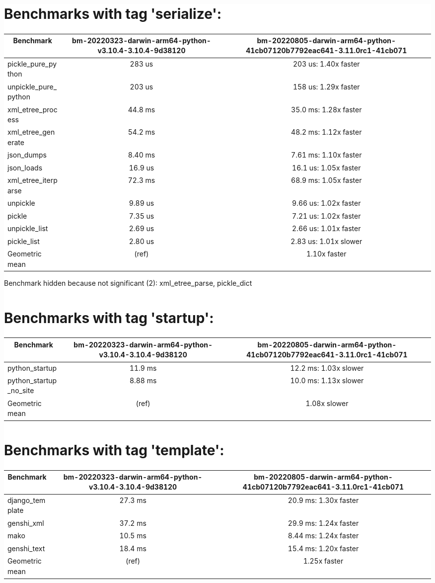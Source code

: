 Benchmarks with tag 'serialize':
================================

| Benchmark            | bm-20220323-darwin-arm64-python-v3.10.4-3.10.4-9d38120 | bm-20220805-darwin-arm64-python-41cb07120b7792eac641-3.11.0rc1-41cb071 |
|----------------------|:------------------------------------------------------:|:----------------------------------------------------------------------:|
| pickle_pure_python   | 283 us                                                 | 203 us: 1.40x faster                                                   |
| unpickle_pure_python | 203 us                                                 | 158 us: 1.29x faster                                                   |
| xml_etree_process    | 44.8 ms                                                | 35.0 ms: 1.28x faster                                                  |
| xml_etree_generate   | 54.2 ms                                                | 48.2 ms: 1.12x faster                                                  |
| json_dumps           | 8.40 ms                                                | 7.61 ms: 1.10x faster                                                  |
| json_loads           | 16.9 us                                                | 16.1 us: 1.05x faster                                                  |
| xml_etree_iterparse  | 72.3 ms                                                | 68.9 ms: 1.05x faster                                                  |
| unpickle             | 9.89 us                                                | 9.66 us: 1.02x faster                                                  |
| pickle               | 7.35 us                                                | 7.21 us: 1.02x faster                                                  |
| unpickle_list        | 2.69 us                                                | 2.66 us: 1.01x faster                                                  |
| pickle_list          | 2.80 us                                                | 2.83 us: 1.01x slower                                                  |
| Geometric mean       | (ref)                                                  | 1.10x faster                                                           |

Benchmark hidden because not significant (2): xml_etree_parse, pickle_dict

Benchmarks with tag 'startup':
==============================

| Benchmark              | bm-20220323-darwin-arm64-python-v3.10.4-3.10.4-9d38120 | bm-20220805-darwin-arm64-python-41cb07120b7792eac641-3.11.0rc1-41cb071 |
|------------------------|:------------------------------------------------------:|:----------------------------------------------------------------------:|
| python_startup         | 11.9 ms                                                | 12.2 ms: 1.03x slower                                                  |
| python_startup_no_site | 8.88 ms                                                | 10.0 ms: 1.13x slower                                                  |
| Geometric mean         | (ref)                                                  | 1.08x slower                                                           |

Benchmarks with tag 'template':
===============================

| Benchmark       | bm-20220323-darwin-arm64-python-v3.10.4-3.10.4-9d38120 | bm-20220805-darwin-arm64-python-41cb07120b7792eac641-3.11.0rc1-41cb071 |
|-----------------|:------------------------------------------------------:|:----------------------------------------------------------------------:|
| django_template | 27.3 ms                                                | 20.9 ms: 1.30x faster                                                  |
| genshi_xml      | 37.2 ms                                                | 29.9 ms: 1.24x faster                                                  |
| mako            | 10.5 ms                                                | 8.44 ms: 1.24x faster                                                  |
| genshi_text     | 18.4 ms                                                | 15.4 ms: 1.20x faster                                                  |
| Geometric mean  | (ref)                                                  | 1.25x faster                                                           |
